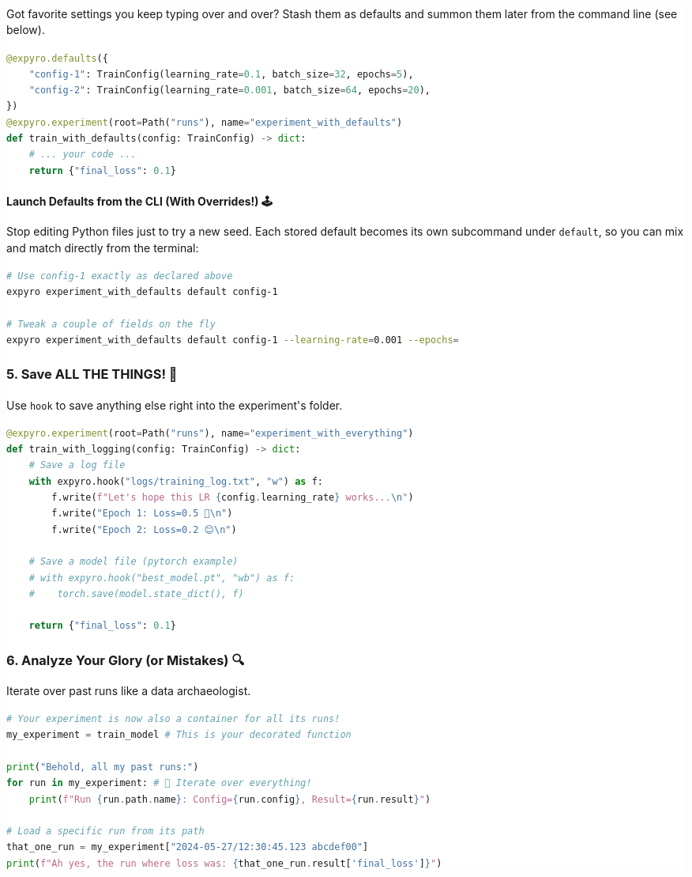 Got favorite settings you keep typing over and over? Stash them as defaults and
summon them later from the command line (see below).

```python
@expyro.defaults({
    "config-1": TrainConfig(learning_rate=0.1, batch_size=32, epochs=5),
    "config-2": TrainConfig(learning_rate=0.001, batch_size=64, epochs=20),
})
@expyro.experiment(root=Path("runs"), name="experiment_with_defaults")
def train_with_defaults(config: TrainConfig) -> dict:
    # ... your code ...
    return {"final_loss": 0.1}
```

#### Launch Defaults from the CLI (With Overrides!) 🕹️

Stop editing Python files just to try a new seed. Each stored default becomes its
own subcommand under `default`, so you can mix and match directly from the terminal:

```bash
# Use config-1 exactly as declared above
expyro experiment_with_defaults default config-1

# Tweak a couple of fields on the fly
expyro experiment_with_defaults default config-1 --learning-rate=0.001 --epochs=
```

### 5. Save ALL THE THINGS! 💾

Use `hook` to save anything else right into the experiment's folder.

```python
@expyro.experiment(root=Path("runs"), name="experiment_with_everything")
def train_with_logging(config: TrainConfig) -> dict:
    # Save a log file
    with expyro.hook("logs/training_log.txt", "w") as f:
        f.write(f"Let's hope this LR {config.learning_rate} works...\n")
        f.write("Epoch 1: Loss=0.5 😬\n")
        f.write("Epoch 2: Loss=0.2 😊\n")

    # Save a model file (pytorch example)
    # with expyro.hook("best_model.pt", "wb") as f:
    #    torch.save(model.state_dict(), f)

    return {"final_loss": 0.1}
```

### 6. Analyze Your Glory (or Mistakes) 🔍

Iterate over past runs like a data archaeologist.

```python
# Your experiment is now also a container for all its runs!
my_experiment = train_model # This is your decorated function

print("Behold, all my past runs:")
for run in my_experiment: # 🚀 Iterate over everything!
    print(f"Run {run.path.name}: Config={run.config}, Result={run.result}")

# Load a specific run from its path
that_one_run = my_experiment["2024-05-27/12:30:45.123 abcdef00"]
print(f"Ah yes, the run where loss was: {that_one_run.result['final_loss']}")
```
